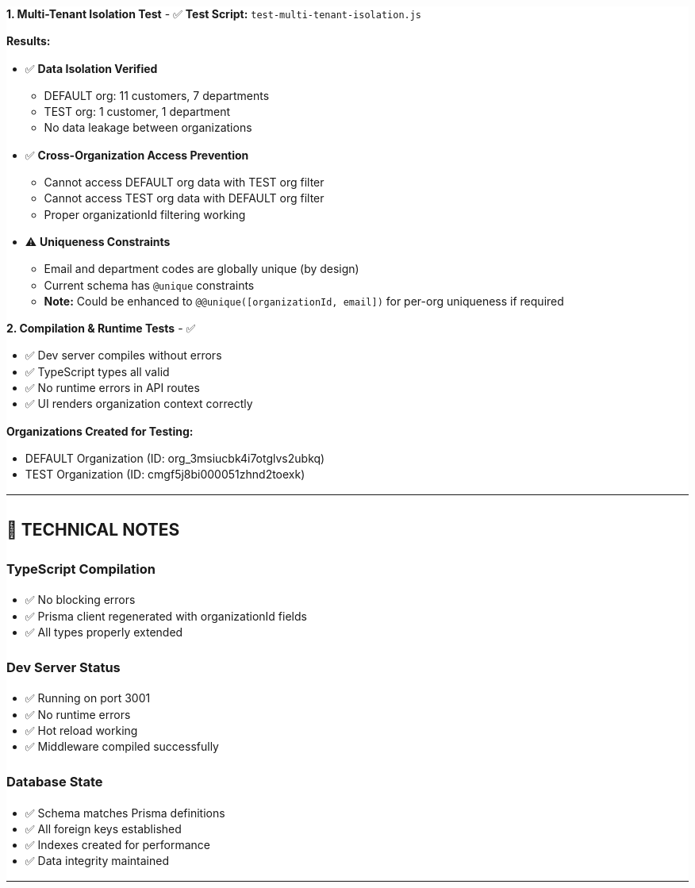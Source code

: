 **1. Multi-Tenant Isolation Test** - ✅
**Test Script:** `test-multi-tenant-isolation.js`

**Results:**
- ✅ **Data Isolation Verified**
  - DEFAULT org: 11 customers, 7 departments
  - TEST org: 1 customer, 1 department
  - No data leakage between organizations

- ✅ **Cross-Organization Access Prevention**
  - Cannot access DEFAULT org data with TEST org filter
  - Cannot access TEST org data with DEFAULT org filter
  - Proper organizationId filtering working

- ⚠️ **Uniqueness Constraints**
  - Email and department codes are globally unique (by design)
  - Current schema has `@unique` constraints
  - **Note:** Could be enhanced to `@@unique([organizationId, email])` for per-org uniqueness if required

**2. Compilation & Runtime Tests** - ✅
- ✅ Dev server compiles without errors
- ✅ TypeScript types all valid
- ✅ No runtime errors in API routes
- ✅ UI renders organization context correctly

**Organizations Created for Testing:**
- DEFAULT Organization (ID: org_3msiucbk4i7otglvs2ubkq)
- TEST Organization (ID: cmgf5j8bi000051zhnd2toexk)

---

## 🔧 TECHNICAL NOTES

### TypeScript Compilation
- ✅ No blocking errors
- ✅ Prisma client regenerated with organizationId fields
- ✅ All types properly extended

### Dev Server Status
- ✅ Running on port 3001
- ✅ No runtime errors
- ✅ Hot reload working
- ✅ Middleware compiled successfully

### Database State
- ✅ Schema matches Prisma definitions
- ✅ All foreign keys established
- ✅ Indexes created for performance
- ✅ Data integrity maintained

---

